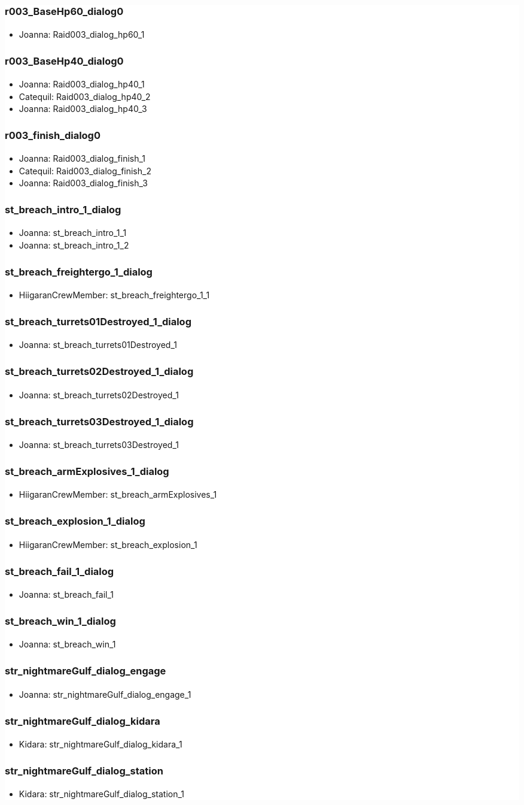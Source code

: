 ### r003_BaseHp60_dialog0
* Joanna: Raid003_dialog_hp60_1

### r003_BaseHp40_dialog0
* Joanna: Raid003_dialog_hp40_1
* Catequil: Raid003_dialog_hp40_2
* Joanna: Raid003_dialog_hp40_3

### r003_finish_dialog0
* Joanna: Raid003_dialog_finish_1
* Catequil: Raid003_dialog_finish_2
* Joanna: Raid003_dialog_finish_3

### st_breach_intro_1_dialog
* Joanna: st_breach_intro_1_1
* Joanna: st_breach_intro_1_2

### st_breach_freightergo_1_dialog
* HiigaranCrewMember: st_breach_freightergo_1_1

### st_breach_turrets01Destroyed_1_dialog
* Joanna: st_breach_turrets01Destroyed_1

### st_breach_turrets02Destroyed_1_dialog
* Joanna: st_breach_turrets02Destroyed_1

### st_breach_turrets03Destroyed_1_dialog
* Joanna: st_breach_turrets03Destroyed_1

### st_breach_armExplosives_1_dialog
* HiigaranCrewMember: st_breach_armExplosives_1

### st_breach_explosion_1_dialog
* HiigaranCrewMember: st_breach_explosion_1

### st_breach_fail_1_dialog
* Joanna: st_breach_fail_1

### st_breach_win_1_dialog
* Joanna: st_breach_win_1

### str_nightmareGulf_dialog_engage
* Joanna: str_nightmareGulf_dialog_engage_1

### str_nightmareGulf_dialog_kidara
* Kidara: str_nightmareGulf_dialog_kidara_1

### str_nightmareGulf_dialog_station
* Kidara: str_nightmareGulf_dialog_station_1
